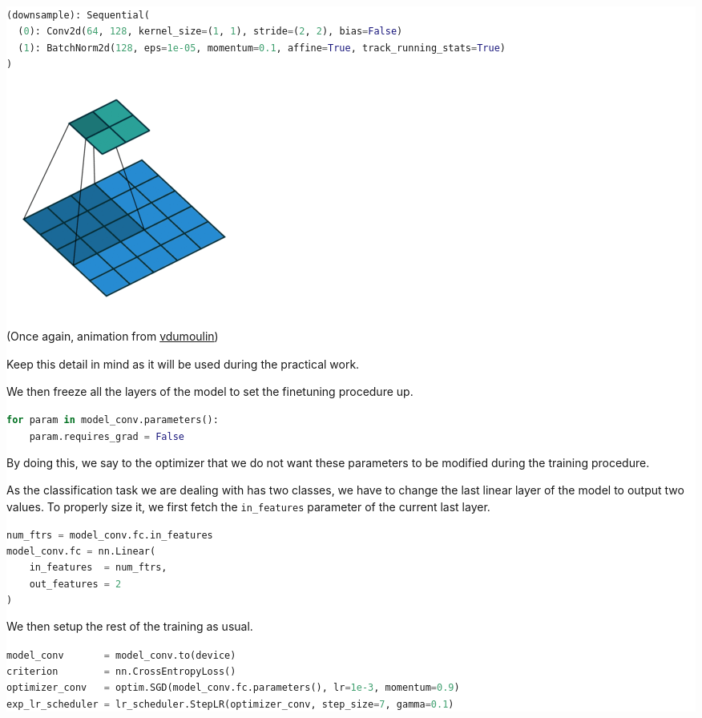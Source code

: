 ```python
(downsample): Sequential(
  (0): Conv2d(64, 128, kernel_size=(1, 1), stride=(2, 2), bias=False)
  (1): BatchNorm2d(128, eps=1e-05, momentum=0.1, affine=True, track_running_stats=True)
)
```

![Strided convolution](../figures/no_padding_strides_convolution.gif)

(Once again, animation from
[vdumoulin](https://github.com/vdumoulin/conv_arithmetic))

Keep this detail in mind as it will be used during the practical work.

We then freeze all the layers of the model to set the finetuning
procedure up.

```python
for param in model_conv.parameters():
    param.requires_grad = False
```

By doing this, we say to the optimizer that we do not want these
parameters to be modified during the training procedure.

As the classification task we are dealing with has two classes, we
have to change the last linear layer of the model to output two
values. To properly size it, we first fetch the `in_features`
parameter of the current last layer.

```python
num_ftrs = model_conv.fc.in_features
model_conv.fc = nn.Linear(
    in_features  = num_ftrs,
    out_features = 2
)
```

We then setup the rest of the training as usual.

```python
model_conv       = model_conv.to(device)
criterion        = nn.CrossEntropyLoss()
optimizer_conv   = optim.SGD(model_conv.fc.parameters(), lr=1e-3, momentum=0.9)
exp_lr_scheduler = lr_scheduler.StepLR(optimizer_conv, step_size=7, gamma=0.1)
```
